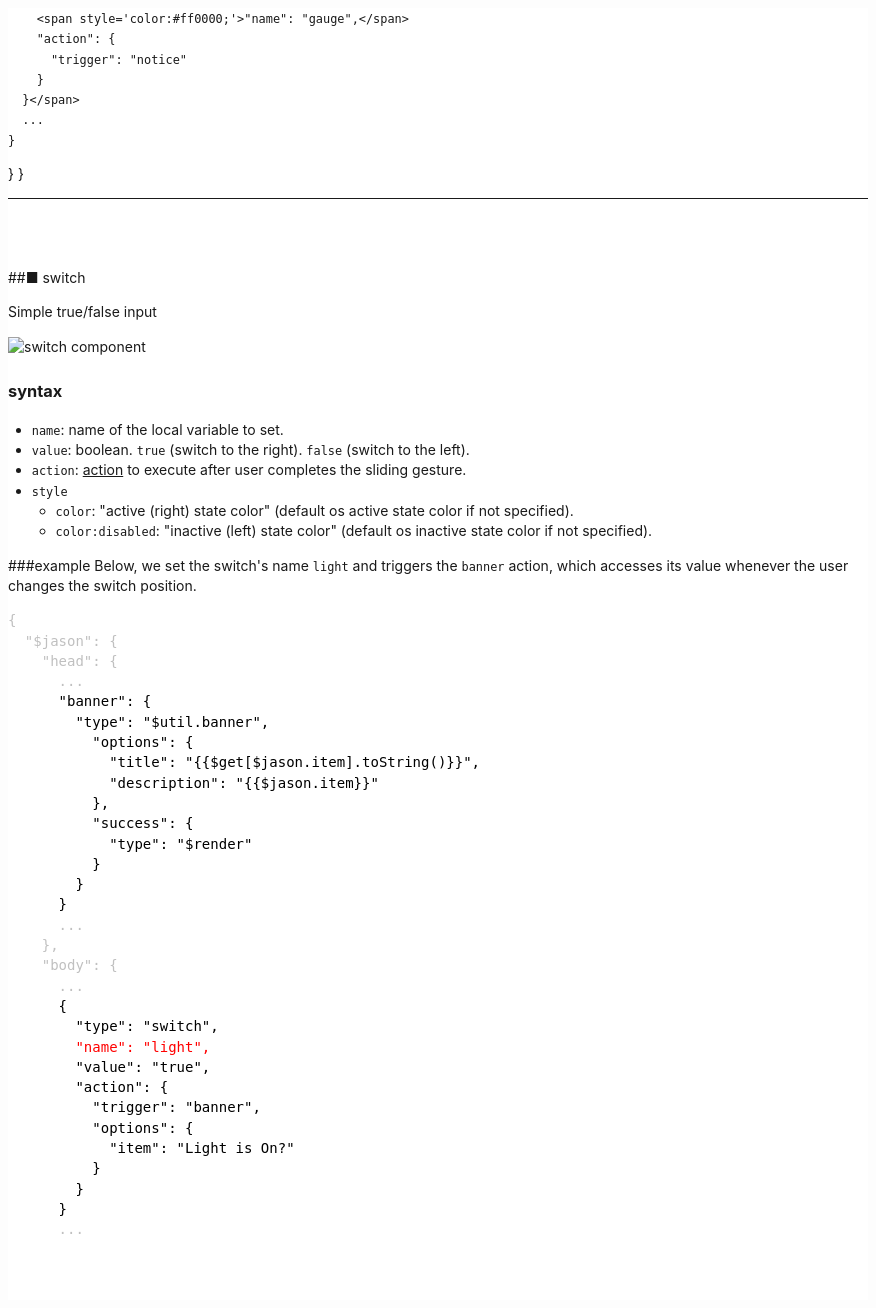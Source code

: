         <span style='color:#ff0000;'>"name": "gauge",</span>
        "action": {
          "trigger": "notice"
        }
      }</span>
      ...
    }
  }
}</span></pre>

---

<br>
<br>

##■ switch

Simple true/false input

![switch component](images/components_switch.png)

### syntax

  - `name`: name of the local variable to set.
  - `value`: boolean. `true` (switch to the right). `false` (switch to the left).
  - `action`: [action](actions.md) to execute after user completes the sliding gesture.
  - `style`
    - `color`: "active (right) state color" (default os active state color if not specified).
    - `color:disabled`: "inactive (left) state color" (default os inactive state color if not specified).

###example
Below, we set the switch's name `light` and triggers the `banner` action, which accesses its value whenever the user changes the switch position.

<pre><span style='color:silver;'>{
  "$jason": {
    "head": {
      ...
      <span style='color:black;'>"banner": {
        "type": "$util.banner",
          "options": {
            "title": "{{$get[$jason.item].toString()}}",
            "description": "{{$jason.item}}"
          },
          "success": {
            "type": "$render"
          }
        }
      }</span>
      ...
    },
    "body": {
      ...
      <span style='color:black;'>{
        "type": "switch",
        <span style='color:#ff0000;'>"name": "light",</span>
        "value": "true",
        "action": {
          "trigger": "banner",
          "options": {
            "item": "Light is On?"
          }
        }
      }</span>
      ...